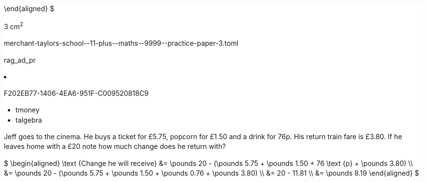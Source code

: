 \end{aligned}
$

</div>
</div>
<div class='answers'>
<div class='answer'>

$3 \ \text {cm} ^ 2$

</div>
</div>

<div class='papername'>
<p>merchant-taylors-school--11-plus--maths--9999--practice-paper-3.toml</p>
</div>
<div class='rag'>
<p>rag_ad_pr</p>
</div>
</div>
</li>
<li>
<div class='question_envelope rag_ad_pr question'>
<div class='uuid'>
<p>F202EB77-1406-4EA6-951F-C009520818C9</p>
</div>
<div class='topics'>
<ul>
<li>
tmoney
</li>
<li>
talgebra
</li>
</ul>
</div>
<div class='question question'>

Jeff goes to the cinema. He buys a ticket for $\pounds 5.75$, popcorn for $\pounds 1.50$ and a drink for $76 \text{p}$. 
His return train fare is $\pounds 3.80$. If he leaves home with a $\pounds 20$ note how much change does he return with?

</div>
<div class='workings'>
<div class='working'>

$
\begin{aligned}
\text {Change he will receive} &= \pounds 20 - (\pounds 5.75 + \pounds 1.50 + 76 \text {p} + \pounds 3.80) \\\\
                               &= \pounds 20 - (\pounds 5.75 + \pounds 1.50 + \pounds 0.76 + \pounds 3.80) \\\\
                               &= 20 - 11.81 \\\\
                               &= \pounds 8.19
\end{aligned}
$
